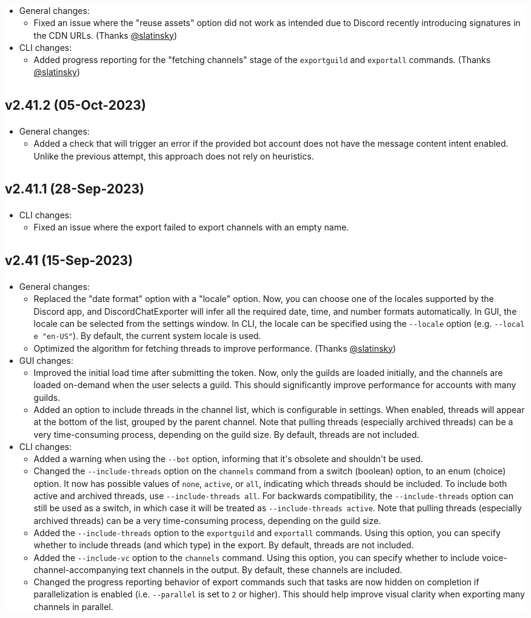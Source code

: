 - General changes:
  - Fixed an issue where the "reuse assets" option did not work as intended due to Discord recently introducing signatures in the CDN URLs. (Thanks [@slatinsky](https://github.com/slatinsky))
- CLI changes:
  - Added progress reporting for the "fetching channels" stage of the `exportguild` and `exportall` commands. (Thanks [@slatinsky](https://github.com/slatinsky))

## v2.41.2 (05-Oct-2023)

- General changes:
  - Added a check that will trigger an error if the provided bot account does not have the message content intent enabled. Unlike the previous attempt, this approach does not rely on heuristics.

## v2.41.1 (28-Sep-2023)

- CLI changes:
  - Fixed an issue where the export failed to export channels with an empty name.

## v2.41 (15-Sep-2023)

- General changes:
  - Replaced the "date format" option with a "locale" option. Now, you can choose one of the locales supported by the Discord app, and DiscordChatExporter will infer all the required date, time, and number formats automatically. In GUI, the locale can be selected from the settings window. In CLI, the locale can be specified using the `--locale` option (e.g. `--locale "en-US"`). By default, the current system locale is used.
  - Optimized the algorithm for fetching threads to improve performance. (Thanks [@slatinsky](https://github.com/slatinsky))
- GUI changes:
  - Improved the initial load time after submitting the token. Now, only the guilds are loaded initially, and the channels are loaded on-demand when the user selects a guild. This should significantly improve performance for accounts with many guilds.
  - Added an option to include threads in the channel list, which is configurable in settings. When enabled, threads will appear at the bottom of the list, grouped by the parent channel. Note that pulling threads (especially archived threads) can be a very time-consuming process, depending on the guild size. By default, threads are not included.
- CLI changes:
  - Added a warning when using the `--bot` option, informing that it's obsolete and shouldn't be used.
  - Changed the `--include-threads` option on the `channels` command from a switch (boolean) option, to an enum (choice) option. It now has possible values of `none`, `active`, or `all`, indicating which threads should be included. To include both active and archived threads, use `--include-threads all`. For backwards compatibility, the `--include-threads` option can still be used as a switch, in which case it will be treated as `--include-threads active`. Note that pulling threads (especially archived threads) can be a very time-consuming process, depending on the guild size.
  - Added the `--include-threads` option to the `exportguild` and `exportall` commands. Using this option, you can specify whether to include threads (and which type) in the export. By default, threads are not included.
  - Added the `--include-vc` option to the `channels` command. Using this option, you can specify whether to include voice-channel-accompanying text channels in the output. By default, these channels are included.
  - Changed the progress reporting behavior of export commands such that tasks are now hidden on completion if parallelization is enabled (i.e. `--parallel` is set to `2` or higher). This should help improve visual clarity when exporting many channels in parallel.
